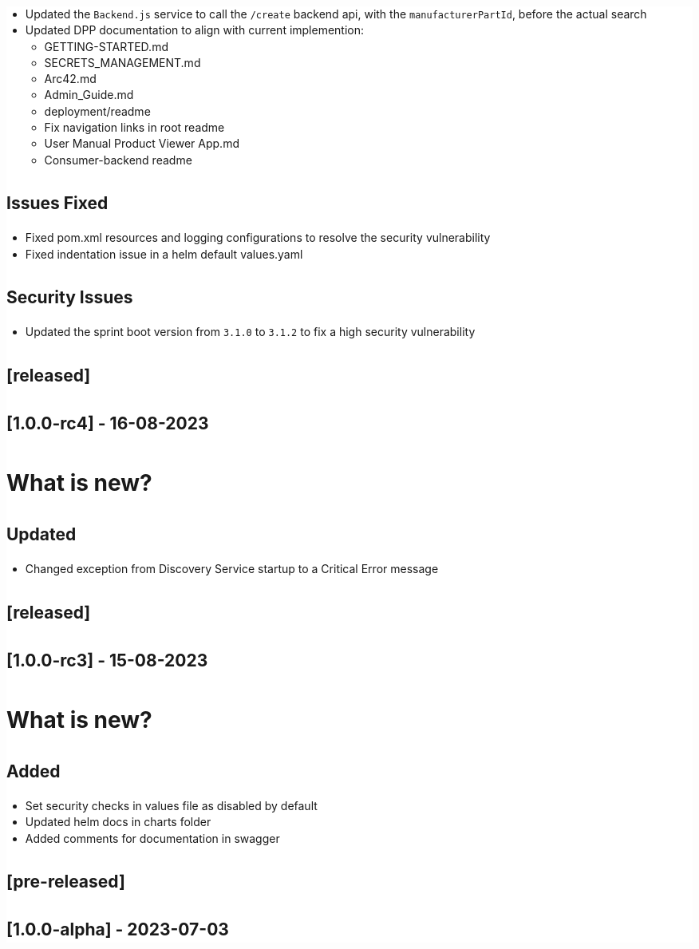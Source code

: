 - Updated the `Backend.js` service to call the `/create` backend api, with the `manufacturerPartId`,  before the actual search
- Updated DPP documentation to align with current implemention:
    - GETTING-STARTED.md
    - SECRETS_MANAGEMENT.md
    - Arc42.md
    - Admin_Guide.md
    - deployment/readme
    - Fix navigation links in root readme
    - User Manual Product Viewer App.md
    - Consumer-backend readme

## Issues Fixed
- Fixed pom.xml resources and logging configurations to resolve the security vulnerability
- Fixed indentation issue in a helm default values.yaml


## Security Issues
- Updated the sprint boot version from `3.1.0` to `3.1.2` to fix a high security vulnerability


## [released]
## [1.0.0-rc4] - 16-08-2023

# What is new?

## Updated

- Changed exception from Discovery Service startup to a Critical Error message

## [released]
## [1.0.0-rc3] - 15-08-2023

# What is new?

## Added
- Set security checks in values file as disabled by default
- Updated helm docs in charts folder
- Added comments for documentation in swagger

## [pre-released]
## [1.0.0-alpha] - 2023-07-03
